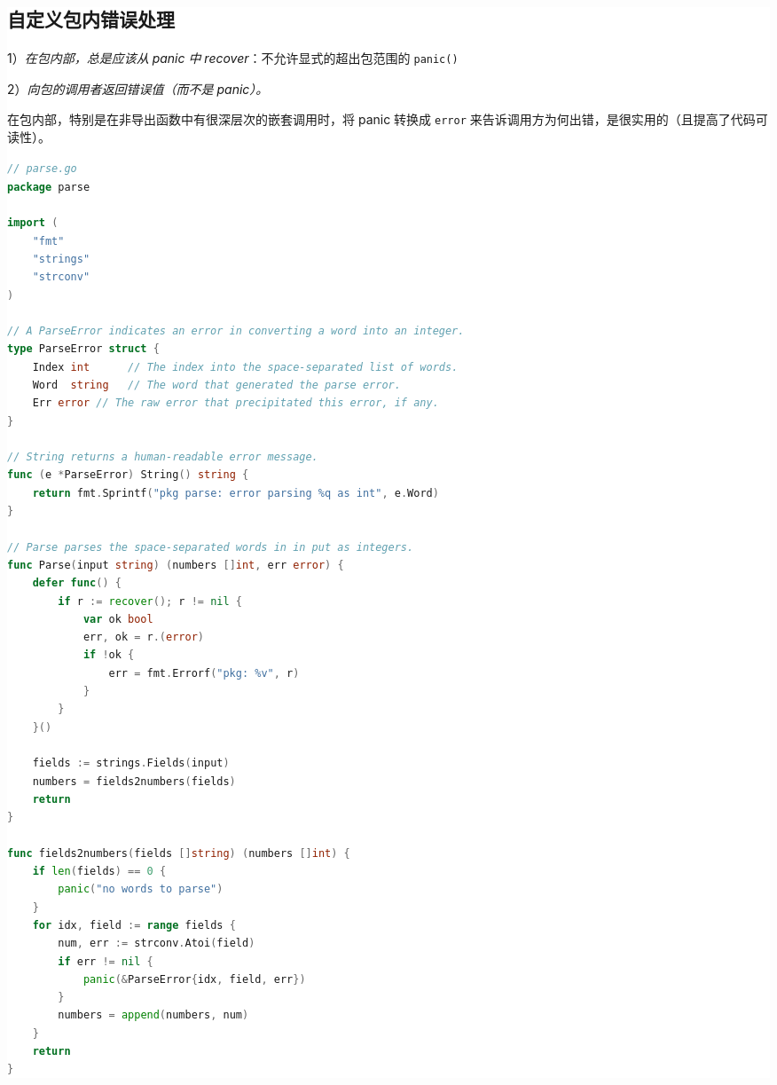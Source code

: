 ## 自定义包内错误处理

1）*在包内部，总是应该从 panic 中 recover*：不允许显式的超出包范围的 `panic()`

2）*向包的调用者返回错误值（而不是 panic）。*

在包内部，特别是在非导出函数中有很深层次的嵌套调用时，将 panic 转换成 `error` 来告诉调用方为何出错，是很实用的（且提高了代码可读性）。

```go
// parse.go
package parse

import (
	"fmt"
	"strings"
	"strconv"
)

// A ParseError indicates an error in converting a word into an integer.
type ParseError struct {
    Index int      // The index into the space-separated list of words.
    Word  string   // The word that generated the parse error.
    Err error // The raw error that precipitated this error, if any.
}

// String returns a human-readable error message.
func (e *ParseError) String() string {
    return fmt.Sprintf("pkg parse: error parsing %q as int", e.Word)
}

// Parse parses the space-separated words in in put as integers.
func Parse(input string) (numbers []int, err error) {
    defer func() {
        if r := recover(); r != nil {
            var ok bool
            err, ok = r.(error)
            if !ok {
                err = fmt.Errorf("pkg: %v", r)
            }
        }
    }()

    fields := strings.Fields(input)
    numbers = fields2numbers(fields)
    return
}

func fields2numbers(fields []string) (numbers []int) {
    if len(fields) == 0 {
        panic("no words to parse")
    }
    for idx, field := range fields {
        num, err := strconv.Atoi(field)
        if err != nil {
            panic(&ParseError{idx, field, err})
        }
        numbers = append(numbers, num)
    }
    return
}
```
